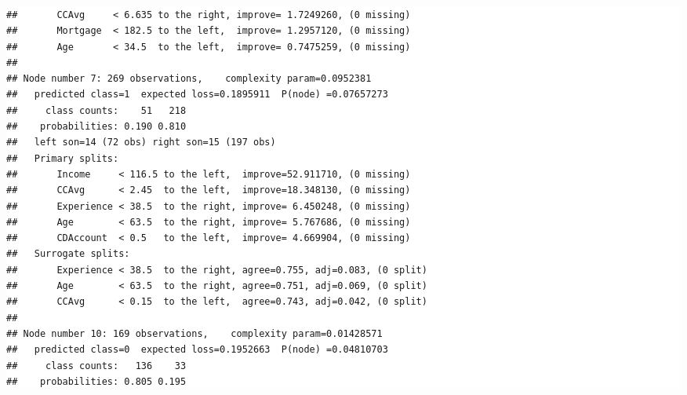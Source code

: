     ##       CCAvg     < 6.635 to the right, improve= 1.7249260, (0 missing)
    ##       Mortgage  < 182.5 to the left,  improve= 1.2957120, (0 missing)
    ##       Age       < 34.5  to the left,  improve= 0.7475259, (0 missing)
    ## 
    ## Node number 7: 269 observations,    complexity param=0.0952381
    ##   predicted class=1  expected loss=0.1895911  P(node) =0.07657273
    ##     class counts:    51   218
    ##    probabilities: 0.190 0.810 
    ##   left son=14 (72 obs) right son=15 (197 obs)
    ##   Primary splits:
    ##       Income     < 116.5 to the left,  improve=52.911710, (0 missing)
    ##       CCAvg      < 2.45  to the left,  improve=18.348130, (0 missing)
    ##       Experience < 38.5  to the right, improve= 6.450248, (0 missing)
    ##       Age        < 63.5  to the right, improve= 5.767686, (0 missing)
    ##       CDAccount  < 0.5   to the left,  improve= 4.669904, (0 missing)
    ##   Surrogate splits:
    ##       Experience < 38.5  to the right, agree=0.755, adj=0.083, (0 split)
    ##       Age        < 63.5  to the right, agree=0.751, adj=0.069, (0 split)
    ##       CCAvg      < 0.15  to the left,  agree=0.743, adj=0.042, (0 split)
    ## 
    ## Node number 10: 169 observations,    complexity param=0.01428571
    ##   predicted class=0  expected loss=0.1952663  P(node) =0.04810703
    ##     class counts:   136    33
    ##    probabilities: 0.805 0.195 